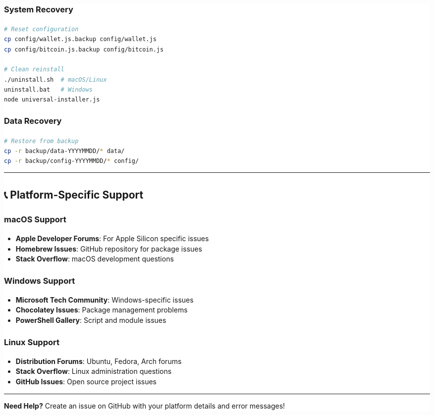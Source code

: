 ### System Recovery
```bash
# Reset configuration
cp config/wallet.js.backup config/wallet.js
cp config/bitcoin.js.backup config/bitcoin.js

# Clean reinstall
./uninstall.sh  # macOS/Linux
uninstall.bat   # Windows
node universal-installer.js
```

### Data Recovery
```bash
# Restore from backup
cp -r backup/data-YYYYMMDD/* data/
cp -r backup/config-YYYYMMDD/* config/
```

---

## 📞 Platform-Specific Support

### macOS Support
- **Apple Developer Forums**: For Apple Silicon specific issues
- **Homebrew Issues**: GitHub repository for package issues
- **Stack Overflow**: macOS development questions

### Windows Support
- **Microsoft Tech Community**: Windows-specific issues
- **Chocolatey Issues**: Package management problems
- **PowerShell Gallery**: Script and module issues

### Linux Support
- **Distribution Forums**: Ubuntu, Fedora, Arch forums
- **Stack Overflow**: Linux administration questions
- **GitHub Issues**: Open source project issues

---

**Need Help?** Create an issue on GitHub with your platform details and error messages!

